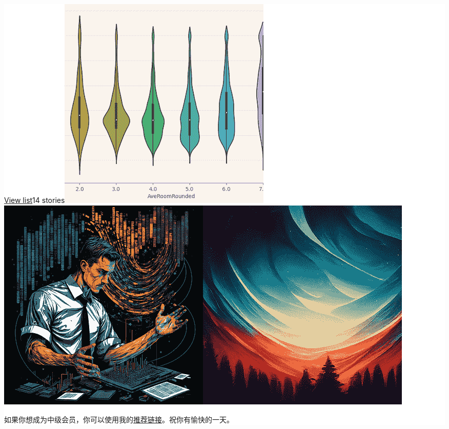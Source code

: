 [View list](https://medium.com/@dreamferus/list/data-science-57808dcf16f0?source=post_page-----911080128e1--------------------------------)14 stories![](img/04c5beba0e198bb074b51dab1e99cea5.png)![](img/29febaf26b392ae6468266cf598a412b.png)![](img/871fa8eec2ff87913e6b7bda0a7a6ead.png)

如果你想成为中级会员，你可以使用我的[推荐链接](https://medium.com/@dreamferus/membership)。祝你有愉快的一天。